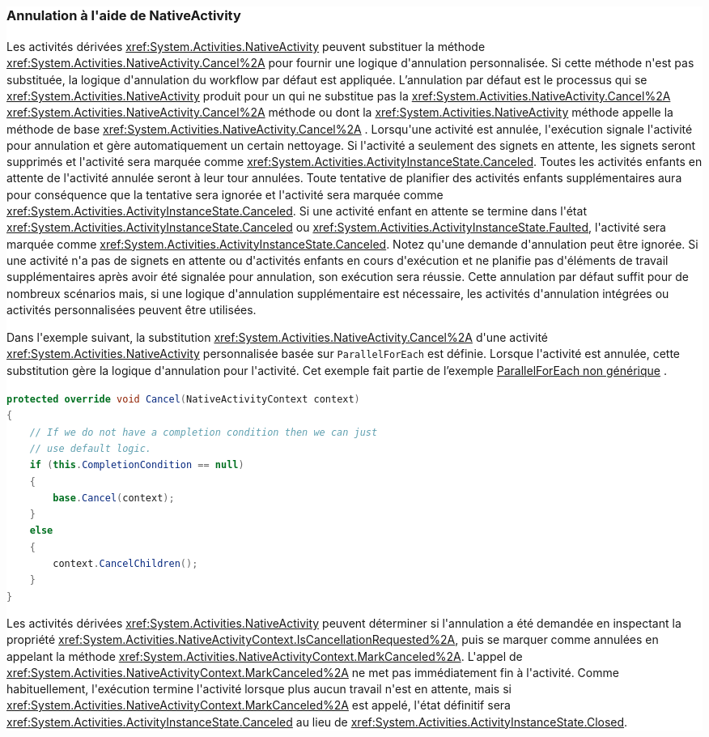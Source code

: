 ### <a name="cancellation-using-nativeactivity"></a>Annulation à l'aide de NativeActivity  
 Les activités dérivées <xref:System.Activities.NativeActivity> peuvent substituer la méthode <xref:System.Activities.NativeActivity.Cancel%2A> pour fournir une logique d'annulation personnalisée. Si cette méthode n'est pas substituée, la logique d'annulation du workflow par défaut est appliquée. L’annulation par défaut est le processus qui se <xref:System.Activities.NativeActivity> produit pour un qui ne substitue pas la <xref:System.Activities.NativeActivity.Cancel%2A> <xref:System.Activities.NativeActivity.Cancel%2A> méthode ou dont la <xref:System.Activities.NativeActivity> méthode appelle la méthode de base <xref:System.Activities.NativeActivity.Cancel%2A> . Lorsqu'une activité est annulée, l'exécution signale l'activité pour annulation et gère automatiquement un certain nettoyage. Si l'activité a seulement des signets en attente, les signets seront supprimés et l'activité sera marquée comme <xref:System.Activities.ActivityInstanceState.Canceled>. Toutes les activités enfants en attente de l'activité annulée seront à leur tour annulées. Toute tentative de planifier des activités enfants supplémentaires aura pour conséquence que la tentative sera ignorée et l'activité sera marquée comme <xref:System.Activities.ActivityInstanceState.Canceled>. Si une activité enfant en attente se termine dans l'état <xref:System.Activities.ActivityInstanceState.Canceled> ou <xref:System.Activities.ActivityInstanceState.Faulted>, l'activité sera marquée comme <xref:System.Activities.ActivityInstanceState.Canceled>. Notez qu'une demande d'annulation peut être ignorée. Si une activité n'a pas de signets en attente ou d'activités enfants en cours d'exécution et ne planifie pas d'éléments de travail supplémentaires après avoir été signalée pour annulation, son exécution sera réussie. Cette annulation par défaut suffit pour de nombreux scénarios mais, si une logique d'annulation supplémentaire est nécessaire, les activités d'annulation intégrées ou activités personnalisées peuvent être utilisées.  
  
 Dans l'exemple suivant, la substitution <xref:System.Activities.NativeActivity.Cancel%2A> d'une activité <xref:System.Activities.NativeActivity> personnalisée basée sur `ParallelForEach` est définie. Lorsque l'activité est annulée, cette substitution gère la logique d'annulation pour l'activité. Cet exemple fait partie de l’exemple [ParallelForEach non générique](./samples/non-generic-parallelforeach.md) .  
  
```csharp  
protected override void Cancel(NativeActivityContext context)  
{  
    // If we do not have a completion condition then we can just  
    // use default logic.  
    if (this.CompletionCondition == null)  
    {  
        base.Cancel(context);  
    }  
    else  
    {  
        context.CancelChildren();  
    }  
}  
```  
  
 Les activités dérivées <xref:System.Activities.NativeActivity> peuvent déterminer si l'annulation a été demandée en inspectant la propriété <xref:System.Activities.NativeActivityContext.IsCancellationRequested%2A>, puis se marquer comme annulées en appelant la méthode <xref:System.Activities.NativeActivityContext.MarkCanceled%2A>. L'appel de <xref:System.Activities.NativeActivityContext.MarkCanceled%2A> ne met pas immédiatement fin à l'activité. Comme habituellement, l'exécution termine l'activité lorsque plus aucun travail n'est en attente, mais si <xref:System.Activities.NativeActivityContext.MarkCanceled%2A> est appelé, l'état définitif sera <xref:System.Activities.ActivityInstanceState.Canceled> au lieu de <xref:System.Activities.ActivityInstanceState.Closed>.  
  